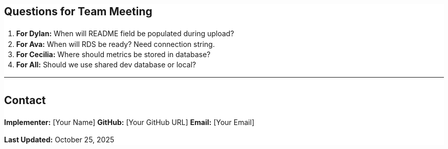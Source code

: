 
## Questions for Team Meeting

1. **For Dylan:** When will README field be populated during upload?
2. **For Ava:** When will RDS be ready? Need connection string.
3. **For Cecilia:** Where should metrics be stored in database?
4. **For All:** Should we use shared dev database or local?

---

## Contact

**Implementer:** [Your Name]
**GitHub:** [Your GitHub URL]
**Email:** [Your Email]

**Last Updated:** October 25, 2025
